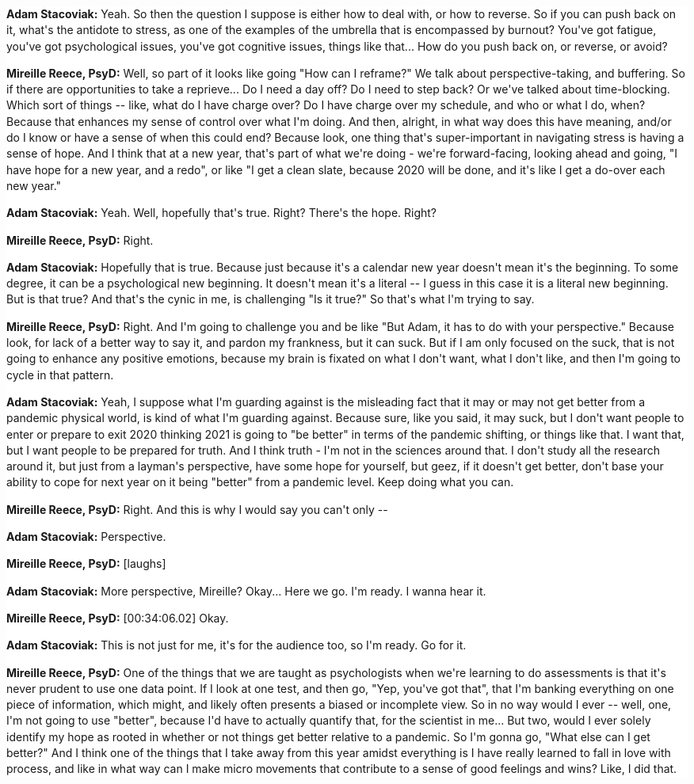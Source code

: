 **Adam Stacoviak:** Yeah. So then the question I suppose is either how to deal with, or how to reverse. So if you can push back on it, what's the antidote to stress, as one of the examples of the umbrella that is encompassed by burnout? You've got fatigue, you've got psychological issues, you've got cognitive issues, things like that... How do you push back on, or reverse, or avoid?

**Mireille Reece, PsyD:** Well, so part of it looks like going "How can I reframe?" We talk about perspective-taking, and buffering. So if there are opportunities to take a reprieve... Do I need a day off? Do I need to step back? Or we've talked about time-blocking. Which sort of things -- like, what do I have charge over? Do I have charge over my schedule, and who or what I do, when? Because that enhances my sense of control over what I'm doing. And then, alright, in what way does this have meaning, and/or do I know or have a sense of when this could end? Because look, one thing that's super-important in navigating stress is having a sense of hope. And I think that at a new year, that's part of what we're doing - we're forward-facing, looking ahead and going, "I have hope for a new year, and a redo", or like "I get a clean slate, because 2020 will be done, and it's like I get a do-over each new year."

**Adam Stacoviak:** Yeah. Well, hopefully that's true. Right? There's the hope. Right?

**Mireille Reece, PsyD:** Right.

**Adam Stacoviak:** Hopefully that is true. Because just because it's a calendar new year doesn't mean it's the beginning. To some degree, it can be a psychological new beginning. It doesn't mean it's a literal -- I guess in this case it is a literal new beginning. But is that true? And that's the cynic in me, is challenging "Is it true?" So that's what I'm trying to say.

**Mireille Reece, PsyD:** Right. And I'm going to challenge you and be like "But Adam, it has to do with your perspective." Because look, for lack of a better way to say it, and pardon my frankness, but it can suck. But if I am only focused on the suck, that is not going to enhance any positive emotions, because my brain is fixated on what I don't want, what I don't like, and then I'm going to cycle in that pattern.

**Adam Stacoviak:** Yeah, I suppose what I'm guarding against is the misleading fact that it may or may not get better from a pandemic physical world, is kind of what I'm guarding against. Because sure, like you said, it may suck, but I don't want people to enter or prepare to exit 2020 thinking 2021 is going to "be better" in terms of the pandemic shifting, or things like that. I want that, but I want people to be prepared for truth. And I think truth - I'm not in the sciences around that. I don't study all the research around it, but just from a layman's perspective, have some hope for yourself, but geez, if it doesn't get better, don't base your ability to cope for next year on it being "better" from a pandemic level. Keep doing what you can.

**Mireille Reece, PsyD:** Right. And this is why I would say you can't only --

**Adam Stacoviak:** Perspective.

**Mireille Reece, PsyD:** \[laughs\]

**Adam Stacoviak:** More perspective, Mireille? Okay... Here we go. I'm ready. I wanna hear it.

**Mireille Reece, PsyD:** \[00:34:06.02\] Okay.

**Adam Stacoviak:** This is not just for me, it's for the audience too, so I'm ready. Go for it.

**Mireille Reece, PsyD:** One of the things that we are taught as psychologists when we're learning to do assessments is that it's never prudent to use one data point. If I look at one test, and then go, "Yep, you've got that", that I'm banking everything on one piece of information, which might, and likely often presents a biased or incomplete view. So in no way would I ever -- well, one, I'm not going to use "better", because I'd have to actually quantify that, for the scientist in me... But two, would I ever solely identify my hope as rooted in whether or not things get better relative to a pandemic. So I'm gonna go, "What else can I get better?" And I think one of the things that I take away from this year amidst everything is I have really learned to fall in love with process, and like in what way can I make micro movements that contribute to a sense of good feelings and wins? Like, I did that.
